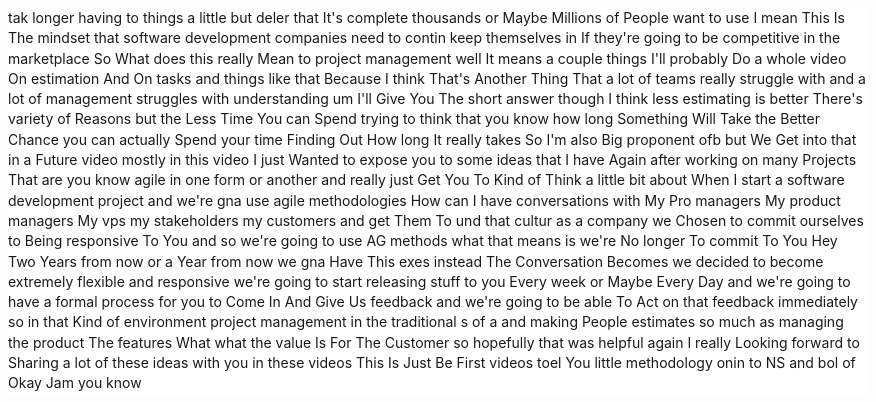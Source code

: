 tak longer having to things a little but
deler that It's complete thousands or
Maybe Millions of People want to use I
mean This Is The mindset that software
development companies need to contin
keep themselves in If they're going to
be competitive in the marketplace So
What does this really Mean to project
management well It means a couple things
I'll probably Do a whole video On
estimation And On tasks and things like
that Because I think That's Another
Thing That a lot of teams really
struggle with and a lot of management
struggles with understanding um I'll
Give You The short answer though I think
less estimating is better There's
variety of Reasons but the Less Time You
can Spend trying to think that you know
how long Something Will Take the Better
Chance you can actually Spend your time
Finding Out How long It really takes So
I'm also Big proponent ofb but We Get
into that in a Future video mostly in
this video I just Wanted to expose you
to some ideas that I have Again after
working on many Projects That are you
know agile in one form or another and
really just Get You To Kind of Think a
little bit
about When I start a software
development project and we're gna use
agile methodologies How can I have
conversations with My Pro managers My
product managers My vps my stakeholders
my
customers and get Them To und that
cultur as a company we Chosen to commit
ourselves to Being responsive To You and
so we're going to use AG methods what
that means is we're No longer To commit
To You Hey Two Years from now or a Year
from now we gna Have This
exes instead The Conversation Becomes we
decided to become extremely flexible and
responsive we're going to start
releasing stuff to you Every week or
Maybe Every Day and we're going to have
a formal process for you to Come In And
Give Us feedback and we're going to be
able To Act on that feedback
immediately so in that Kind of
environment project management in the
traditional s of a and making People
estimates
so much as managing the product The
features What what the value Is For The
Customer so hopefully that was helpful
again I really Looking forward to
Sharing a lot of these ideas with you in
these videos This Is Just Be First
videos toel You
little methodology
onin to NS and bol of Okay Jam you know